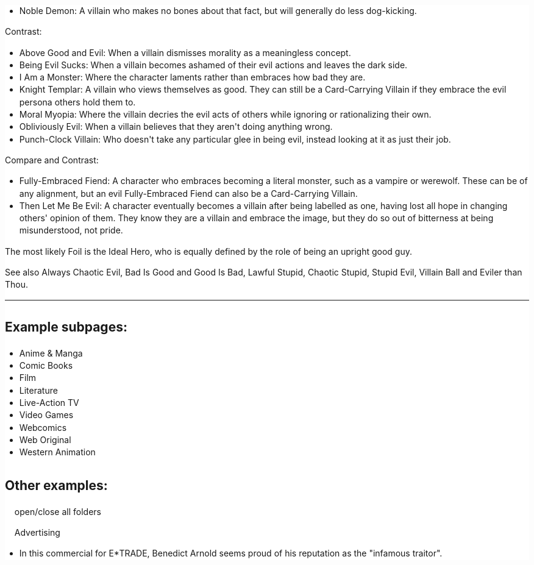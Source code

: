 -   Noble Demon: A villain who makes no bones about that fact, but will generally do less dog-kicking.

Contrast:

-   Above Good and Evil: When a villain dismisses morality as a meaningless concept.
-   Being Evil Sucks: When a villain becomes ashamed of their evil actions and leaves the dark side.
-   I Am a Monster: Where the character laments rather than embraces how bad they are.
-   Knight Templar: A villain who views themselves as good. They can still be a Card-Carrying Villain if they embrace the evil persona others hold them to.
-   Moral Myopia: Where the villain decries the evil acts of others while ignoring or rationalizing their own.
-   Obliviously Evil: When a villain believes that they aren't doing anything wrong.
-   Punch-Clock Villain: Who doesn't take any particular glee in being evil, instead looking at it as just their job.

Compare and Contrast:

-   Fully-Embraced Fiend: A character who embraces becoming a literal monster, such as a vampire or werewolf. These can be of any alignment, but an evil Fully-Embraced Fiend can also be a Card-Carrying Villain.
-   Then Let Me Be Evil: A character eventually becomes a villain after being labelled as one, having lost all hope in changing others' opinion of them. They know they are a villain and embrace the image, but they do so out of bitterness at being misunderstood, not pride.

The most likely Foil is the Ideal Hero, who is equally defined by the role of being an upright good guy.

See also Always Chaotic Evil, Bad Is Good and Good Is Bad, Lawful Stupid, Chaotic Stupid, Stupid Evil, Villain Ball and Eviler than Thou.

___

## Example subpages:

-   Anime & Manga
-   Comic Books
-   Film
-   Literature
-   Live-Action TV
-   Video Games
-   Webcomics
-   Web Original
-   Western Animation

## Other examples:

    open/close all folders 

    Advertising 

-   In this commercial for E\*TRADE, Benedict Arnold seems proud of his reputation as the "infamous traitor".
